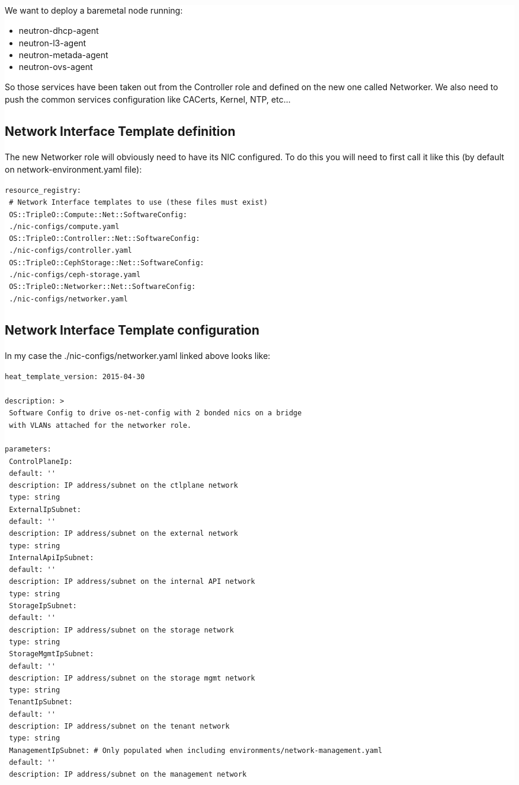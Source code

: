 We want to deploy a baremetal node running:
* neutron-dhcp-agent
* neutron-l3-agent
* neutron-metada-agent
* neutron-ovs-agent

So those services have been taken out from the Controller role and defined on the new one called Networker. We also need to push the common services configuration like CACerts, Kernel, NTP, etc...

## Network Interface Template definition

The new Networker role will obviously need to have its NIC configured. To do this you will need to first call it like this (by default on network-environment.yaml file):
```
resource_registry:
 # Network Interface templates to use (these files must exist)
 OS::TripleO::Compute::Net::SoftwareConfig:
 ./nic-configs/compute.yaml
 OS::TripleO::Controller::Net::SoftwareConfig:
 ./nic-configs/controller.yaml
 OS::TripleO::CephStorage::Net::SoftwareConfig:
 ./nic-configs/ceph-storage.yaml
 OS::TripleO::Networker::Net::SoftwareConfig:
 ./nic-configs/networker.yaml
```

## Network Interface Template configuration

In my case the ./nic-configs/networker.yaml linked above looks like:
```
heat_template_version: 2015-04-30

description: >
 Software Config to drive os-net-config with 2 bonded nics on a bridge
 with VLANs attached for the networker role.

parameters:
 ControlPlaneIp:
 default: ''
 description: IP address/subnet on the ctlplane network
 type: string
 ExternalIpSubnet:
 default: ''
 description: IP address/subnet on the external network
 type: string
 InternalApiIpSubnet:
 default: ''
 description: IP address/subnet on the internal API network
 type: string
 StorageIpSubnet:
 default: ''
 description: IP address/subnet on the storage network
 type: string
 StorageMgmtIpSubnet:
 default: ''
 description: IP address/subnet on the storage mgmt network
 type: string
 TenantIpSubnet:
 default: ''
 description: IP address/subnet on the tenant network
 type: string
 ManagementIpSubnet: # Only populated when including environments/network-management.yaml
 default: ''
 description: IP address/subnet on the management network
```